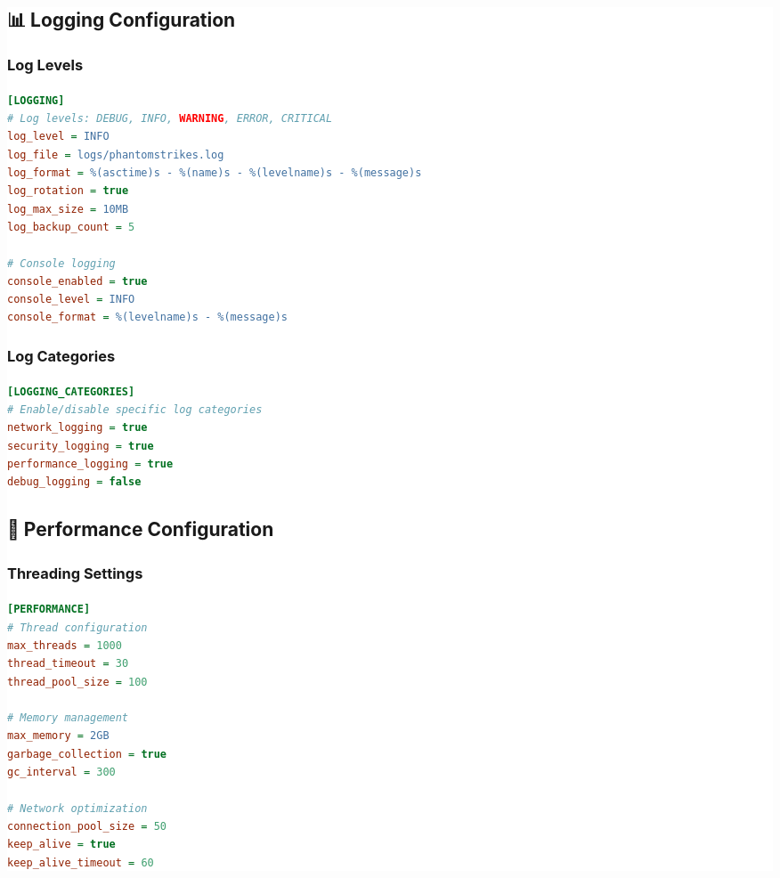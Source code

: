 ## 📊 Logging Configuration

### Log Levels

```ini
[LOGGING]
# Log levels: DEBUG, INFO, WARNING, ERROR, CRITICAL
log_level = INFO
log_file = logs/phantomstrikes.log
log_format = %(asctime)s - %(name)s - %(levelname)s - %(message)s
log_rotation = true
log_max_size = 10MB
log_backup_count = 5

# Console logging
console_enabled = true
console_level = INFO
console_format = %(levelname)s - %(message)s
```

### Log Categories

```ini
[LOGGING_CATEGORIES]
# Enable/disable specific log categories
network_logging = true
security_logging = true
performance_logging = true
debug_logging = false
```

## 🎯 Performance Configuration

### Threading Settings

```ini
[PERFORMANCE]
# Thread configuration
max_threads = 1000
thread_timeout = 30
thread_pool_size = 100

# Memory management
max_memory = 2GB
garbage_collection = true
gc_interval = 300

# Network optimization
connection_pool_size = 50
keep_alive = true
keep_alive_timeout = 60
```
